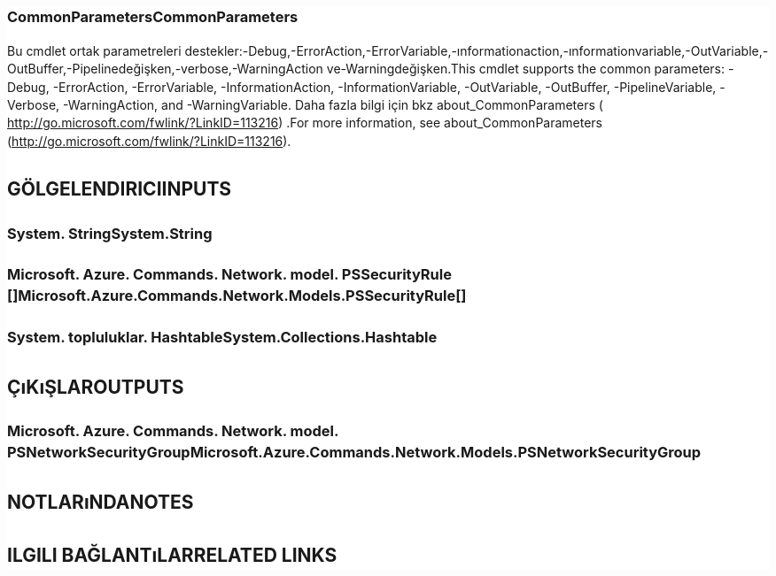 ### <span data-ttu-id="ea84b-138">CommonParameters</span><span class="sxs-lookup"><span data-stu-id="ea84b-138">CommonParameters</span></span>
<span data-ttu-id="ea84b-139">Bu cmdlet ortak parametreleri destekler:-Debug,-ErrorAction,-ErrorVariable,-ınformationaction,-ınformationvariable,-OutVariable,-OutBuffer,-Pipelinedeğişken,-verbose,-WarningAction ve-Warningdeğişken.</span><span class="sxs-lookup"><span data-stu-id="ea84b-139">This cmdlet supports the common parameters: -Debug, -ErrorAction, -ErrorVariable, -InformationAction, -InformationVariable, -OutVariable, -OutBuffer, -PipelineVariable, -Verbose, -WarningAction, and -WarningVariable.</span></span> <span data-ttu-id="ea84b-140">Daha fazla bilgi için bkz about_CommonParameters ( http://go.microsoft.com/fwlink/?LinkID=113216) .</span><span class="sxs-lookup"><span data-stu-id="ea84b-140">For more information, see about_CommonParameters (http://go.microsoft.com/fwlink/?LinkID=113216).</span></span>

## <span data-ttu-id="ea84b-141">GÖLGELENDIRICI</span><span class="sxs-lookup"><span data-stu-id="ea84b-141">INPUTS</span></span>

### <span data-ttu-id="ea84b-142">System. String</span><span class="sxs-lookup"><span data-stu-id="ea84b-142">System.String</span></span>

### <span data-ttu-id="ea84b-143">Microsoft. Azure. Commands. Network. model. PSSecurityRule []</span><span class="sxs-lookup"><span data-stu-id="ea84b-143">Microsoft.Azure.Commands.Network.Models.PSSecurityRule[]</span></span>

### <span data-ttu-id="ea84b-144">System. topluluklar. Hashtable</span><span class="sxs-lookup"><span data-stu-id="ea84b-144">System.Collections.Hashtable</span></span>

## <span data-ttu-id="ea84b-145">ÇıKıŞLAR</span><span class="sxs-lookup"><span data-stu-id="ea84b-145">OUTPUTS</span></span>

### <span data-ttu-id="ea84b-146">Microsoft. Azure. Commands. Network. model. PSNetworkSecurityGroup</span><span class="sxs-lookup"><span data-stu-id="ea84b-146">Microsoft.Azure.Commands.Network.Models.PSNetworkSecurityGroup</span></span>

## <span data-ttu-id="ea84b-147">NOTLARıNDA</span><span class="sxs-lookup"><span data-stu-id="ea84b-147">NOTES</span></span>

## <span data-ttu-id="ea84b-148">ILGILI BAĞLANTıLAR</span><span class="sxs-lookup"><span data-stu-id="ea84b-148">RELATED LINKS</span></span>
